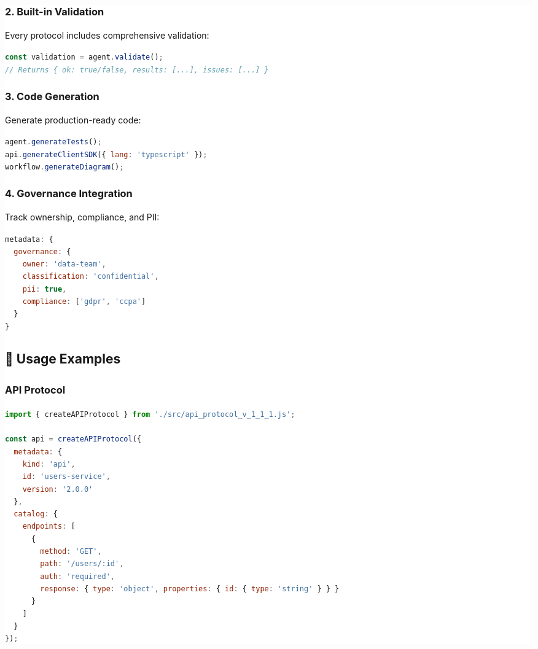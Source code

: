 ### 2. Built-in Validation

Every protocol includes comprehensive validation:

```javascript
const validation = agent.validate();
// Returns { ok: true/false, results: [...], issues: [...] }
```

### 3. Code Generation

Generate production-ready code:

```javascript
agent.generateTests();
api.generateClientSDK({ lang: 'typescript' });
workflow.generateDiagram();
```

### 4. Governance Integration

Track ownership, compliance, and PII:

```javascript
metadata: {
  governance: {
    owner: 'data-team',
    classification: 'confidential',
    pii: true,
    compliance: ['gdpr', 'ccpa']
  }
}
```

## 🔧 Usage Examples

### API Protocol

```javascript
import { createAPIProtocol } from './src/api_protocol_v_1_1_1.js';

const api = createAPIProtocol({
  metadata: {
    kind: 'api',
    id: 'users-service',
    version: '2.0.0'
  },
  catalog: {
    endpoints: [
      {
        method: 'GET',
        path: '/users/:id',
        auth: 'required',
        response: { type: 'object', properties: { id: { type: 'string' } } }
      }
    ]
  }
});
```
